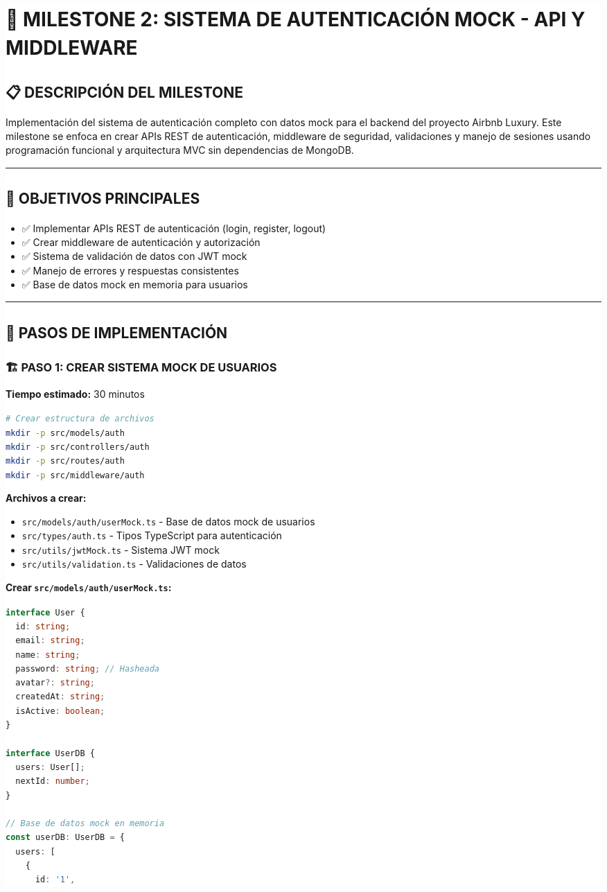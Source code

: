 # 🎯 MILESTONE 2: SISTEMA DE AUTENTICACIÓN MOCK - API Y MIDDLEWARE

## 📋 **DESCRIPCIÓN DEL MILESTONE**

Implementación del sistema de autenticación completo con datos mock para el backend del proyecto Airbnb Luxury. Este milestone se enfoca en crear APIs REST de autenticación, middleware de seguridad, validaciones y manejo de sesiones usando programación funcional y arquitectura MVC sin dependencias de MongoDB.

---

## 🎯 **OBJETIVOS PRINCIPALES**

- ✅ Implementar APIs REST de autenticación (login, register, logout)
- ✅ Crear middleware de autenticación y autorización
- ✅ Sistema de validación de datos con JWT mock
- ✅ Manejo de errores y respuestas consistentes
- ✅ Base de datos mock en memoria para usuarios

---

## 📝 **PASOS DE IMPLEMENTACIÓN**

### **🏗️ PASO 1: CREAR SISTEMA MOCK DE USUARIOS**
**Tiempo estimado:** 30 minutos

```bash
# Crear estructura de archivos
mkdir -p src/models/auth
mkdir -p src/controllers/auth
mkdir -p src/routes/auth
mkdir -p src/middleware/auth
```

**Archivos a crear:**
- `src/models/auth/userMock.ts` - Base de datos mock de usuarios
- `src/types/auth.ts` - Tipos TypeScript para autenticación
- `src/utils/jwtMock.ts` - Sistema JWT mock
- `src/utils/validation.ts` - Validaciones de datos

**Crear `src/models/auth/userMock.ts`:**
```typescript
interface User {
  id: string;
  email: string;
  name: string;
  password: string; // Hasheada
  avatar?: string;
  createdAt: string;
  isActive: boolean;
}

interface UserDB {
  users: User[];
  nextId: number;
}

// Base de datos mock en memoria
const userDB: UserDB = {
  users: [
    {
      id: '1',
```